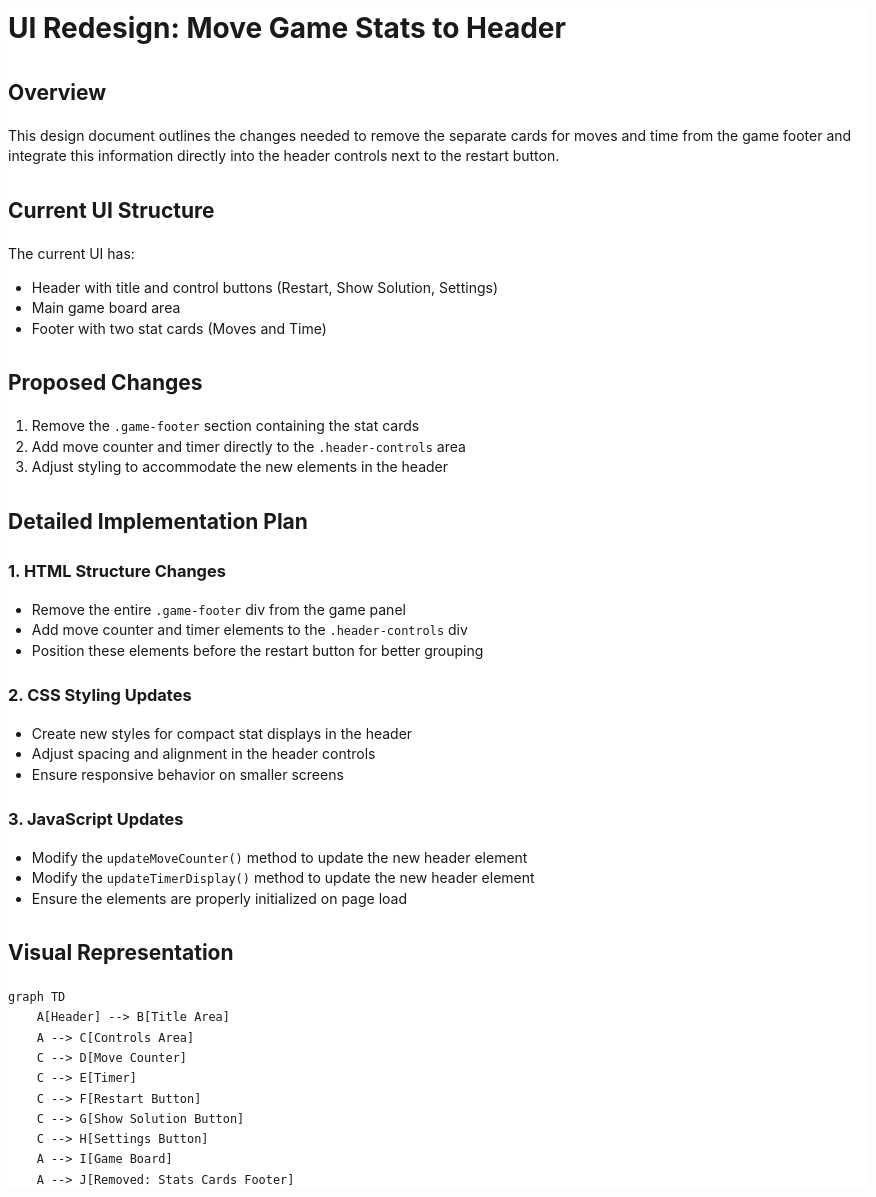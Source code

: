 # UI Redesign: Move Game Stats to Header

## Overview

This design document outlines the changes needed to remove the separate cards for moves and time from the game footer and integrate this information directly into the header controls next to the restart button.

## Current UI Structure

The current UI has:

- Header with title and control buttons (Restart, Show Solution, Settings)
- Main game board area
- Footer with two stat cards (Moves and Time)

## Proposed Changes

1. Remove the `.game-footer` section containing the stat cards
2. Add move counter and timer directly to the `.header-controls` area
3. Adjust styling to accommodate the new elements in the header

## Detailed Implementation Plan

### 1. HTML Structure Changes

- Remove the entire `.game-footer` div from the game panel
- Add move counter and timer elements to the `.header-controls` div
- Position these elements before the restart button for better grouping

### 2. CSS Styling Updates

- Create new styles for compact stat displays in the header
- Adjust spacing and alignment in the header controls
- Ensure responsive behavior on smaller screens

### 3. JavaScript Updates

- Modify the `updateMoveCounter()` method to update the new header element
- Modify the `updateTimerDisplay()` method to update the new header element
- Ensure the elements are properly initialized on page load

## Visual Representation

```mermaid
graph TD
    A[Header] --> B[Title Area]
    A --> C[Controls Area]
    C --> D[Move Counter]
    C --> E[Timer]
    C --> F[Restart Button]
    C --> G[Show Solution Button]
    C --> H[Settings Button]
    A --> I[Game Board]
    A --> J[Removed: Stats Cards Footer]
```
